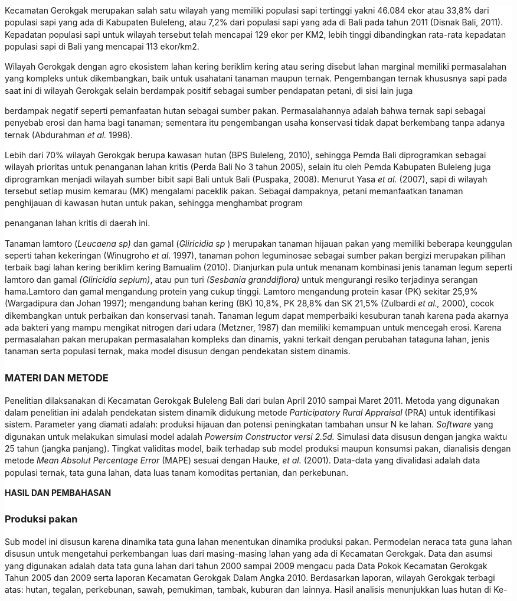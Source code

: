 <p><span class="font10">Kecamatan Gerokgak merupakan salah satu wilayah yang memiliki populasi sapi tertinggi yakni 46.084 ekor atau 33,8% dari populasi sapi yang ada di Kabupaten Buleleng, atau 7,2% dari populasi sapi yang ada di Bali pada tahun 2011 (Disnak Bali, 2011). Kepadatan populasi sapi untuk wilayah tersebut telah mencapai 129 ekor per KM2, lebih tinggi dibandingkan rata-rata kepadatan populasi sapi di Bali yang mencapai 113 ekor/km2.</span></p>
<p><span class="font10">Wilayah Gerokgak dengan agro ekosistem lahan kering beriklim kering atau sering disebut lahan marginal memiliki permasalahan yang kompleks untuk dikembangkan, baik untuk usahatani tanaman maupun ternak. Pengembangan ternak khususnya sapi pada saat ini di wilayah Gerokgak selain berdampak positif sebagai sumber pendapatan petani, di sisi lain juga</span></p>
<p><span class="font10">berdampak negatif seperti pemanfaatan hutan sebagai sumber pakan. Permasalahannya adalah bahwa ternak sapi sebagai penyebab erosi dan hama bagi tanaman; sementara itu pengembangan usaha konservasi tidak dapat berkembang tanpa adanya ternak (Abdurahman </span><span class="font10" style="font-style:italic;">et al.</span><span class="font10"> 1998).</span></p>
<p><span class="font10">Lebih dari 70% wilayah Gerokgak berupa kawasan hutan (BPS Buleleng, 2010), sehingga Pemda Bali diprogramkan sebagai wilayah prioritas untuk penanganan lahan kritis (Perda Bali No 3 tahun 2005), selain itu oleh Pemda Kabupaten Buleleng juga diprogramkan menjadi wilayah sumber bibit sapi Bali untuk Bali (Puspaka, 2008). Menurut Yasa </span><span class="font10" style="font-style:italic;">et al. </span><span class="font10">(2007), sapi di wilayah tersebut setiap musim kemarau (MK) mengalami paceklik pakan. Sebagai dampaknya, petani memanfaatkan tanaman penghijauan di kawasan hutan untuk pakan, sehingga menghambat program</span></p>
<p><span class="font10">penanganan lahan kritis di daerah ini.</span></p>
<p><span class="font10">Tanaman lamtoro (</span><span class="font10" style="font-style:italic;">Leucaena sp)</span><span class="font10"> dan gamal (</span><span class="font10" style="font-style:italic;">Gliricidia sp</span><span class="font10"> ) merupakan tanaman hijauan pakan yang memiliki beberapa keunggulan seperti tahan kekeringan (Winugroho </span><span class="font10" style="font-style:italic;">et al.</span><span class="font10"> 1997), tanaman pohon leguminosae sebagai sumber pakan bergizi merupakan pilihan terbaik bagi lahan kering beriklim kering Bamualim (2010). Dianjurkan pula untuk menanam kombinasi jenis tanaman legum seperti lamtoro dan gamal </span><span class="font10" style="font-style:italic;">(Gliricidia sepium)</span><span class="font10">, atau pun turi </span><span class="font10" style="font-style:italic;">(Sesbania granddiflora)</span><span class="font10"> untuk mengurangi resiko terjadinya serangan hama.Lamtoro dan gamal mengandung protein yang cukup tinggi. Lamtoro mengandung protein kasar (PK) sekitar 25,9% (Wargadipura dan Johan 1997); mengandung bahan kering (BK) 10,8%, PK 28,8% dan SK 21,5% (Zulbardi </span><span class="font10" style="font-style:italic;">et al.,</span><span class="font10"> 2000), cocok dikembangkan untuk perbaikan dan konservasi tanah. Tanaman legum dapat memperbaiki kesuburan tanah karena pada akarnya ada bakteri yang mampu mengikat nitrogen dari udara (Metzner, 1987) dan memiliki kemampuan untuk mencegah erosi. Karena permasalahan pakan merupakan permasalahan kompleks dan dinamis, yakni terkait dengan perubahan tataguna lahan, jenis tanaman serta populasi ternak, maka model disusun dengan pendekatan sistem dinamis.</span></p>
<h3><a name="bookmark12"></a><span class="font10" style="font-weight:bold;"><a name="bookmark13"></a>MATERI DAN METODE</span></h3>
<p><span class="font10">Penelitian dilaksanakan di Kecamatan Gerokgak Buleleng Bali dari bulan April 2010 sampai Maret 2011. Metoda yang digunakan dalam penelitian ini adalah pendekatan sistem dinamik didukung metode </span><span class="font10" style="font-style:italic;">Participatory Rural Appraisal</span><span class="font10"> (PRA) untuk identifikasi sistem. Parameter yang diamati adalah: produksi hijauan dan potensi peningkatan tambahan unsur N ke lahan. </span><span class="font10" style="font-style:italic;">Software</span><span class="font10"> yang digunakan untuk melakukan simulasi model adalah </span><span class="font10" style="font-style:italic;">Powersim Constructor versi 2.5d.</span><span class="font10"> Simulasi data disusun dengan jangka waktu 25 tahun (jangka panjang). Tingkat validitas model, baik terhadap sub model produksi maupun konsumsi pakan, dianalisis dengan metode </span><span class="font10" style="font-style:italic;">Mean Absolut Percentage Error</span><span class="font10"> (MAPE) sesuai dengan Hauke, </span><span class="font10" style="font-style:italic;">et al.</span><span class="font10"> (2001). Data-data yang divalidasi adalah data populasi ternak, tata guna lahan, data luas tanam komoditas pertanian, dan perkebunan.</span></p>
<p><span class="font10" style="font-weight:bold;">HASIL DAN PEMBAHASAN</span></p>
<h3><a name="bookmark14"></a><span class="font10" style="font-weight:bold;"><a name="bookmark15"></a>Produksi pakan</span></h3>
<p><span class="font10">Sub model ini disusun karena dinamika tata guna lahan menentukan dinamika produksi pakan. Permodelan neraca tata guna lahan disusun untuk mengetahui perkembangan luas dari masing-masing lahan yang ada di Kecamatan Gerokgak. Data dan asumsi yang digunakan adalah data tata guna lahan dari tahun 2000 sampai 2009 mengacu pada Data Pokok Kecamatan Gerokgak Tahun 2005 dan 2009 serta laporan Kecamatan Gerokgak Dalam Angka 2010. Berdasarkan laporan, wilayah Gerokgak terbagi atas: hutan, tegalan, perkebunan, sawah, pemukiman, tambak, kuburan dan lainnya. Hasil analisis menunjukkan luas hutan di Ke-</span></p>
